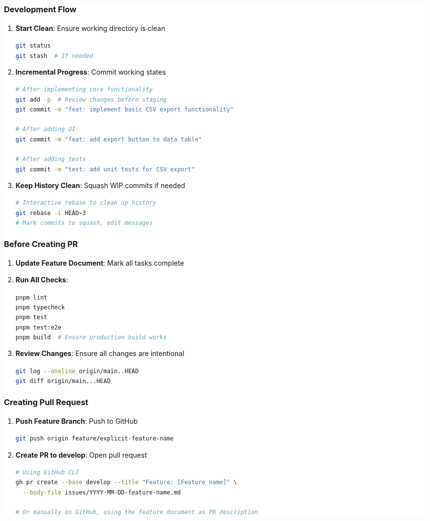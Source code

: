 ### Development Flow
1. **Start Clean**: Ensure working directory is clean
   ```bash
   git status
   git stash  # If needed
   ```

2. **Incremental Progress**: Commit working states
   ```bash
   # After implementing core functionality
   git add -p  # Review changes before staging
   git commit -m "feat: implement basic CSV export functionality"
   
   # After adding UI
   git commit -m "feat: add export button to data table"
   
   # After adding tests
   git commit -m "test: add unit tests for CSV export"
   ```

3. **Keep History Clean**: Squash WIP commits if needed
   ```bash
   # Interactive rebase to clean up history
   git rebase -i HEAD~3
   # Mark commits to squash, edit messages
   ```

### Before Creating PR
1. **Update Feature Document**: Mark all tasks complete
2. **Run All Checks**:
   ```bash
   pnpm lint
   pnpm typecheck
   pnpm test
   pnpm test:e2e
   pnpm build  # Ensure production build works
   ```

3. **Review Changes**: Ensure all changes are intentional
   ```bash
   git log --oneline origin/main..HEAD
   git diff origin/main...HEAD
   ```

### Creating Pull Request
1. **Push Feature Branch**: Push to GitHub
   ```bash
   git push origin feature/explicit-feature-name
   ```

2. **Create PR to develop**: Open pull request
   ```bash
   # Using GitHub CLI
   gh pr create --base develop --title "Feature: [Feature name]" \
     --body-file issues/YYYY-MM-DD-feature-name.md
   
   # Or manually on GitHub, using the feature document as PR description
   ```
